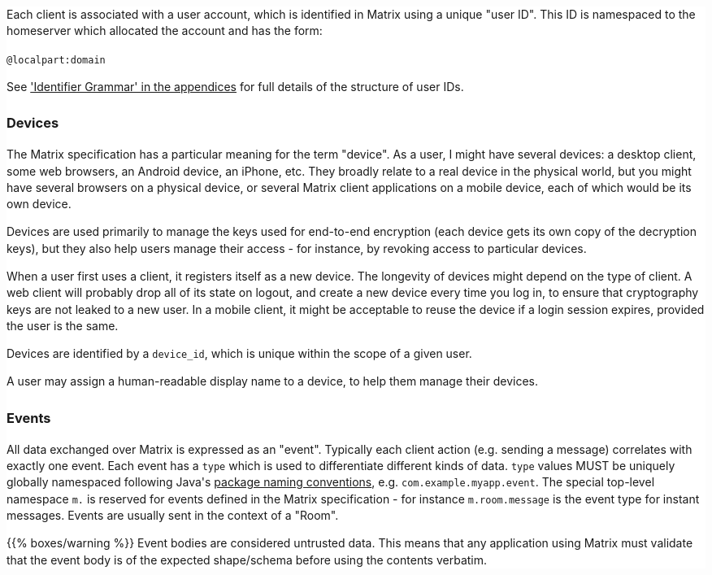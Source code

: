 Each client is associated with a user account, which is identified in
Matrix using a unique "user ID". This ID is namespaced to the homeserver
which allocated the account and has the form:

    @localpart:domain

See ['Identifier Grammar' in the
appendices](/appendices#identifier-grammar) for full details of the
structure of user IDs.

### Devices

The Matrix specification has a particular meaning for the term "device".
As a user, I might have several devices: a desktop client, some web
browsers, an Android device, an iPhone, etc. They broadly relate to a
real device in the physical world, but you might have several browsers
on a physical device, or several Matrix client applications on a mobile
device, each of which would be its own device.

Devices are used primarily to manage the keys used for end-to-end
encryption (each device gets its own copy of the decryption keys), but
they also help users manage their access - for instance, by revoking
access to particular devices.

When a user first uses a client, it registers itself as a new device.
The longevity of devices might depend on the type of client. A web
client will probably drop all of its state on logout, and create a new
device every time you log in, to ensure that cryptography keys are not
leaked to a new user. In a mobile client, it might be acceptable to
reuse the device if a login session expires, provided the user is the
same.

Devices are identified by a `device_id`, which is unique within the
scope of a given user.

A user may assign a human-readable display name to a device, to help
them manage their devices.

### Events

All data exchanged over Matrix is expressed as an "event". Typically
each client action (e.g. sending a message) correlates with exactly one
event. Each event has a `type` which is used to differentiate different
kinds of data. `type` values MUST be uniquely globally namespaced
following Java's [package naming
conventions](https://en.wikipedia.org/wiki/Java_package#Package_naming_conventions),
e.g. `com.example.myapp.event`. The special top-level namespace `m.` is
reserved for events defined in the Matrix specification - for instance
`m.room.message` is the event type for instant messages. Events are
usually sent in the context of a "Room".

{{% boxes/warning %}}
Event bodies are considered untrusted data. This means that any application using
Matrix must validate that the event body is of the expected shape/schema
before using the contents verbatim.
